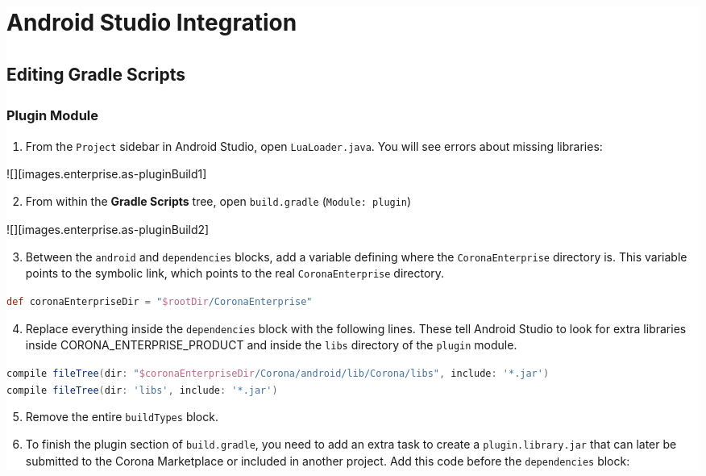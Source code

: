 # Android Studio Integration


## Editing Gradle Scripts

### Plugin Module

1. From the `Project` sidebar in Android&nbsp;Studio, open `LuaLoader.java`. You will see errors about missing libraries:

<div class="image-indent" style="width:90%;">

![][images.enterprise.as-pluginBuild1]

</div>

2. From within the __Gradle&nbsp;Scripts__ tree, open <nobr>`build.gradle` (`Module: plugin`)</nobr>

<div class="image-indent" style="width:90%;">

![][images.enterprise.as-pluginBuild2]

</div>

3. Between the `android` and `dependencies` blocks, add a variable defining where the `CoronaEnterprise` directory is. This variable points to the symbolic link, which points to the real `CoronaEnterprise` directory.

<div class="code-indent">

``````gradle
def coronaEnterpriseDir = "$rootDir/CoronaEnterprise"
``````

</div>

4. Replace everything inside the `dependencies` block with the following lines. These tell Android&nbsp;Studio to look for extra libraries inside CORONA_ENTERPRISE_PRODUCT and inside the `libs` directory of the `plugin` module.

<div class="code-indent">

``````gradle
compile fileTree(dir: "$coronaEnterpriseDir/Corona/android/lib/Corona/libs", include: '*.jar')
compile fileTree(dir: 'libs', include: '*.jar')
``````

</div>

5. Remove the entire `buildTypes` block.

6. To finish the plugin section of `build.gradle`, you need to add an extra task to create a `plugin.library.jar` that can later be submitted to the Corona&nbsp;Marketplace or included in another project. Add this code before the `dependencies` block:

<div class="code-indent">
